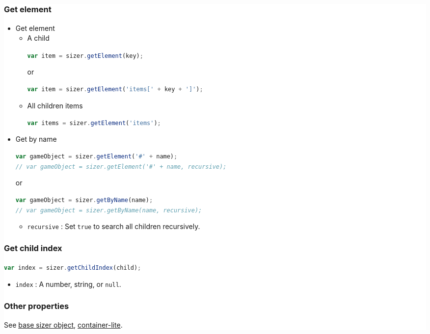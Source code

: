 ### Get element

- Get element
   - A child
        ```javascript
        var item = sizer.getElement(key);
        ```
        or
        ```javascript
        var item = sizer.getElement('items[' + key + ']');
        ```
    - All children items
        ```javascript
        var items = sizer.getElement('items');
        ``` 
- Get by name
    ```javascript
    var gameObject = sizer.getElement('#' + name);
    // var gameObject = sizer.getElement('#' + name, recursive);
    ```
    or
    ```javascript
    var gameObject = sizer.getByName(name);
    // var gameObject = sizer.getByName(name, recursive);
    ```
    - `recursive` : Set `true` to search all children recursively.

### Get child index

```javascript
var index = sizer.getChildIndex(child);
```

- `index` : A number, string, or `null`.

### Other properties

See [base sizer object](ui-basesizer.md), [container-lite](containerlite.md).